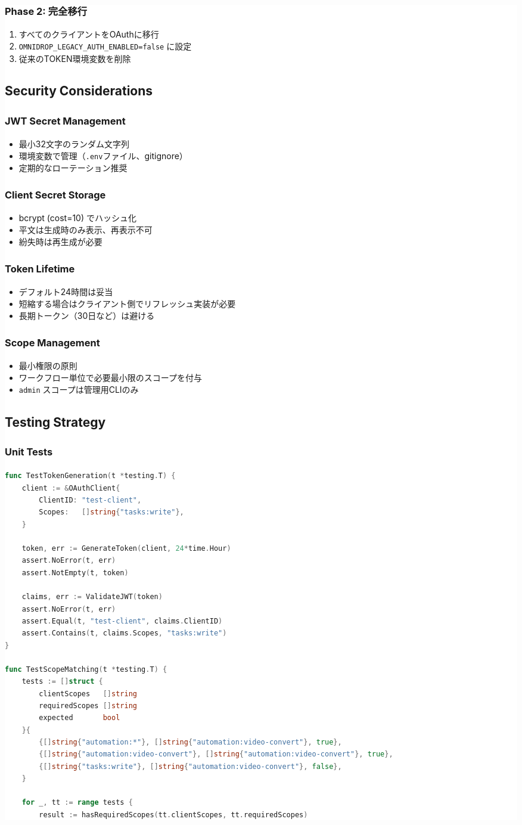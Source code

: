 ### Phase 2: 完全移行

1. すべてのクライアントをOAuthに移行
2. `OMNIDROP_LEGACY_AUTH_ENABLED=false` に設定
3. 従来のTOKEN環境変数を削除

## Security Considerations

### JWT Secret Management
- 最小32文字のランダム文字列
- 環境変数で管理（`.env`ファイル、gitignore）
- 定期的なローテーション推奨

### Client Secret Storage
- bcrypt (cost=10) でハッシュ化
- 平文は生成時のみ表示、再表示不可
- 紛失時は再生成が必要

### Token Lifetime
- デフォルト24時間は妥当
- 短縮する場合はクライアント側でリフレッシュ実装が必要
- 長期トークン（30日など）は避ける

### Scope Management
- 最小権限の原則
- ワークフロー単位で必要最小限のスコープを付与
- `admin` スコープは管理用CLIのみ

## Testing Strategy

### Unit Tests
```go
func TestTokenGeneration(t *testing.T) {
    client := &OAuthClient{
        ClientID: "test-client",
        Scopes:   []string{"tasks:write"},
    }
    
    token, err := GenerateToken(client, 24*time.Hour)
    assert.NoError(t, err)
    assert.NotEmpty(t, token)
    
    claims, err := ValidateJWT(token)
    assert.NoError(t, err)
    assert.Equal(t, "test-client", claims.ClientID)
    assert.Contains(t, claims.Scopes, "tasks:write")
}

func TestScopeMatching(t *testing.T) {
    tests := []struct {
        clientScopes   []string
        requiredScopes []string
        expected       bool
    }{
        {[]string{"automation:*"}, []string{"automation:video-convert"}, true},
        {[]string{"automation:video-convert"}, []string{"automation:video-convert"}, true},
        {[]string{"tasks:write"}, []string{"automation:video-convert"}, false},
    }
    
    for _, tt := range tests {
        result := hasRequiredScopes(tt.clientScopes, tt.requiredScopes)
```